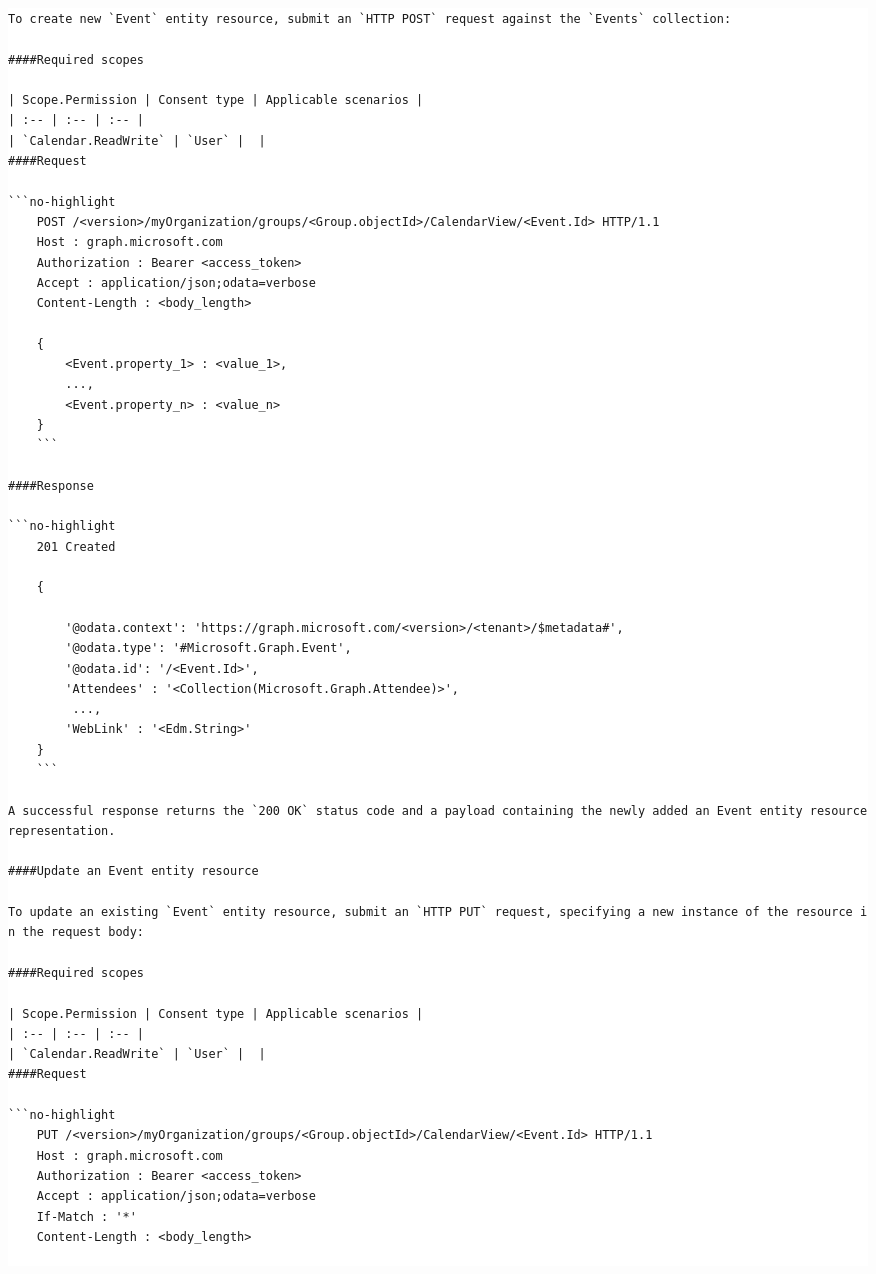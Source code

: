```no-highlight
To create new `Event` entity resource, submit an `HTTP POST` request against the `Events` collection: 

####Required scopes

| Scope.Permission | Consent type | Applicable scenarios | 
| :-- | :-- | :-- | 
| `Calendar.ReadWrite` | `User` |  | 
####Request

```no-highlight
	POST /<version>/myOrganization/groups/<Group.objectId>/CalendarView/<Event.Id> HTTP/1.1
	Host : graph.microsoft.com
	Authorization : Bearer <access_token>
	Accept : application/json;odata=verbose
	Content-Length : <body_length>
	
	{
		<Event.property_1> : <value_1>,
		...,
		<Event.property_n> : <value_n>
	}
	```

####Response

```no-highlight
	201 Created
	
	{
	
		'@odata.context': 'https://graph.microsoft.com/<version>/<tenant>/$metadata#',
		'@odata.type': '#Microsoft.Graph.Event',
		'@odata.id': '/<Event.Id>',
		'Attendees' : '<Collection(Microsoft.Graph.Attendee)>',
		 ...,
		'WebLink' : '<Edm.String>'
	}
	```

A successful response returns the `200 OK` status code and a payload containing the newly added an Event entity resource representation. 

####Update an Event entity resource

To update an existing `Event` entity resource, submit an `HTTP PUT` request, specifying a new instance of the resource in the request body: 

####Required scopes

| Scope.Permission | Consent type | Applicable scenarios | 
| :-- | :-- | :-- | 
| `Calendar.ReadWrite` | `User` |  | 
####Request

```no-highlight
	PUT /<version>/myOrganization/groups/<Group.objectId>/CalendarView/<Event.Id> HTTP/1.1
	Host : graph.microsoft.com
	Authorization : Bearer <access_token>
	Accept : application/json;odata=verbose
	If-Match : '*'
	Content-Length : <body_length>
	
```